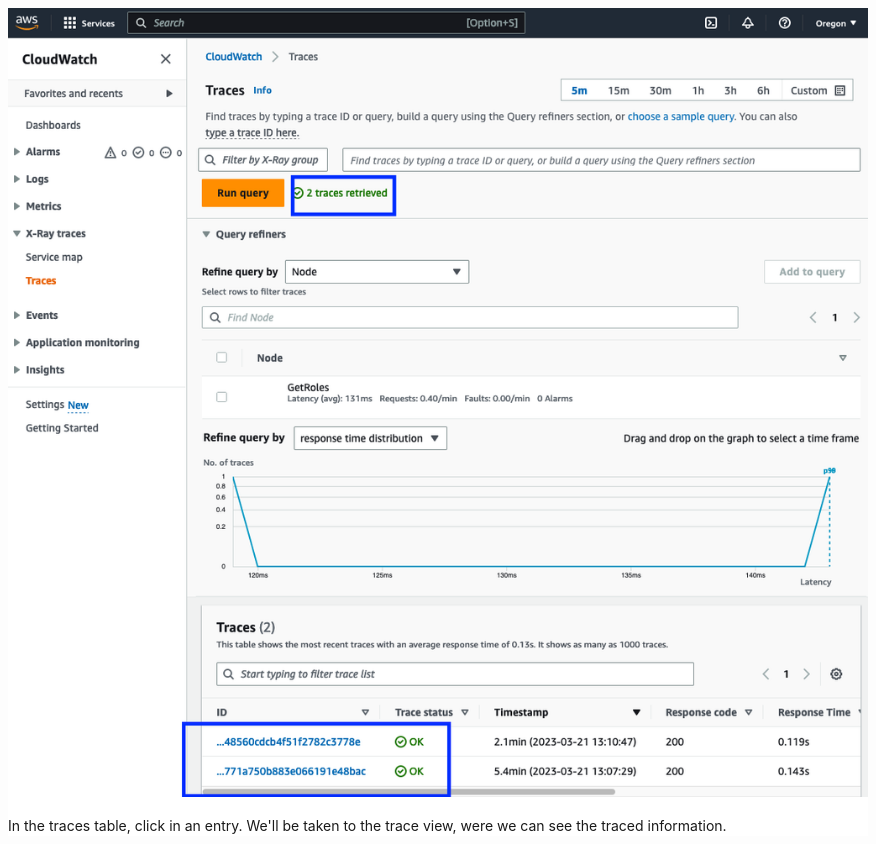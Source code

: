 ![Cloudwatch -> X-Ray -> Traces](images/cloudwatch-xray-traces.png)

In the traces table, click in an entry. We'll be taken to the trace view, were we can see the traced information.
